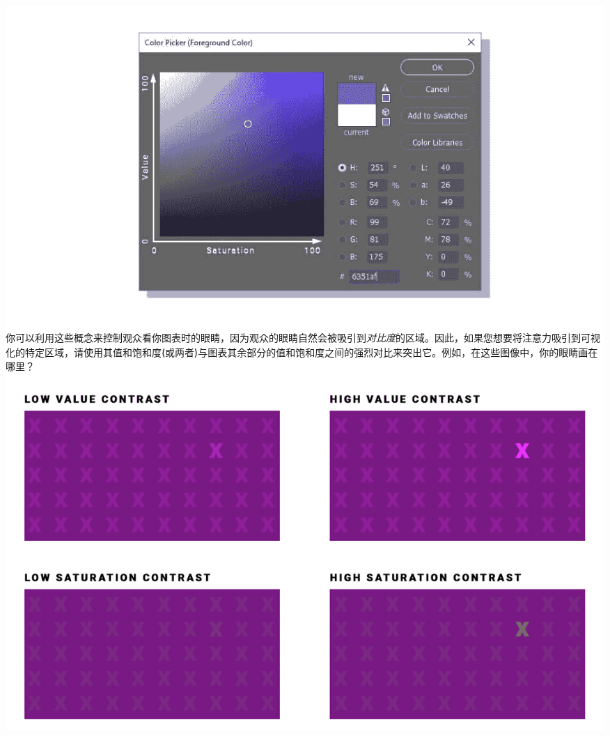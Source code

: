 ![color-picker](img/fe3c107c42b14fd6a48b92555f497963.png)

你可以利用这些概念来控制观众看你图表时的眼睛，因为观众的眼睛自然会被吸引到*对比度*的区域。因此，如果您想要将注意力吸引到可视化的特定区域，请使用其值和饱和度(或两者)与图表其余部分的值和饱和度之间的强烈对比来突出它。例如，在这些图像中，你的眼睛画在哪里？

![value-comparison](img/1904f10c8067f5f8ed5fbd6624377fd3.png)

![SAT-comparison](img/a5720f10f75257342e28ed984d830754.png)
